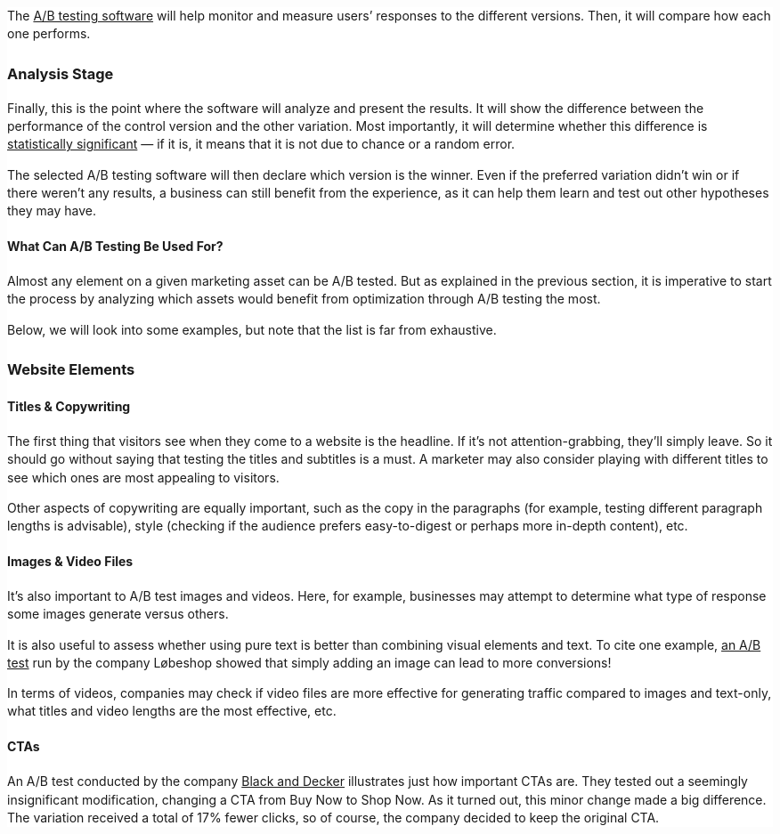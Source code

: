 The [A/B testing software](https://www.trustradius.com/ab-testing) will help monitor and measure users’ responses to the different versions. Then, it will compare how each one performs. 

### Analysis Stage

Finally, this is the point where the software will analyze and present the results. It will show the difference between the performance of the control version and the other variation. Most importantly, it will determine whether this difference is [statistically significant](https://www.convertize.com/ab-test-significance/) — if it is, it means that it is not due to chance or a random error.

The selected A/B testing software will then declare which version is the winner. Even if the preferred variation didn’t win or if there weren’t any results, a business can still benefit from the experience, as it can help them learn and test out other hypotheses they may have.

#### What Can A/B Testing Be Used For?

Almost any element on a given marketing asset can be A/B tested. But as explained in the previous section, it is imperative to start the process by analyzing which assets would benefit from optimization through A/B testing the most.

Below, we will look into some examples, but note that the list is far from exhaustive. 

### Website Elements

#### Titles & Copywriting

The first thing that visitors see when they come to a website is the headline. If it’s not attention-grabbing, they’ll simply leave. So it should go without saying that testing the titles and subtitles is a must. A marketer may also consider playing with different titles to see which ones are most appealing to visitors.

Other aspects of copywriting are equally important, such as the copy in the paragraphs (for example, testing different paragraph lengths is advisable), style (checking if the audience prefers easy-to-digest or perhaps more in-depth content), etc.

#### Images & Video Files

It’s also important to A/B test images and videos. Here, for example, businesses may attempt to determine what type of response some images generate versus others. 

It is also useful to assess whether using pure text is better than combining visual elements and text. To cite one example, [an A/B test](https://sleeknote.com/blog/a-b-testing-examples#use-pure-text-vs-images-and-text-in-a-popup) run by the company Løbeshop showed that simply adding an image can lead to more conversions!

In terms of videos, companies may check if video files are more effective for generating traffic compared to images and text-only, what titles and video lengths are the most effective, etc. 

#### CTAs 

An A/B test conducted by the company [Black and Decker](https://blog.optimizely.com/2014/07/03/black-decker-discovers-big-win-in-buy-now-vs-shop-now-test/) illustrates just how important CTAs are. They tested out a seemingly insignificant modification, changing a CTA from Buy Now to Shop Now. As it turned out, this minor change made a big difference. The variation received a total of 17% fewer clicks, so of course, the company decided to keep the original CTA.

